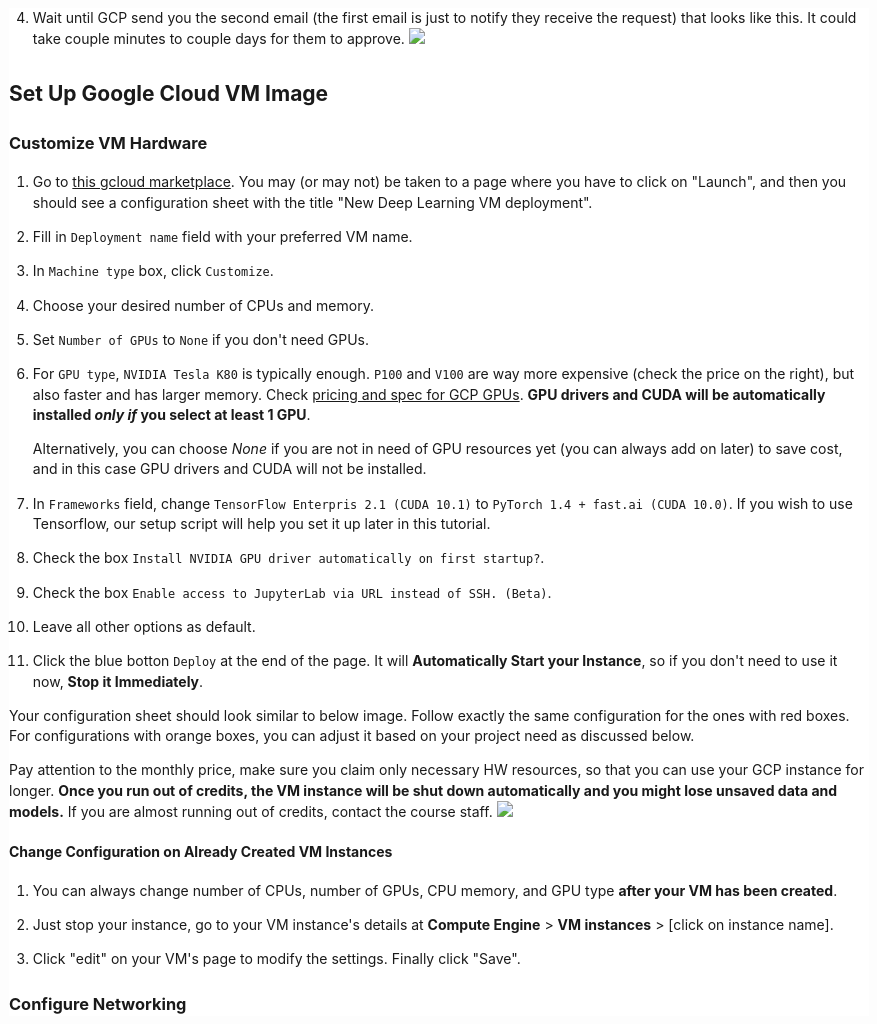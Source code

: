 4. Wait until GCP send you the second email (the first email is just to notify they receive the request) that looks like this. It could take couple minutes to couple days for them to approve.
![](.img/gpu-quota-approved.png) 


## Set Up Google Cloud VM Image

### Customize VM Hardware 

1. Go to [this gcloud marketplace](https://console.cloud.google.com/marketplace/config/click-to-deploy-images/tensorflow). You may (or may not) be taken to a page where you have to click on "Launch", and then you should see a configuration sheet with the title "New Deep Learning VM deployment".
2. Fill in `Deployment name` field with your preferred VM name.
3. In `Machine type` box, click `Customize`.
4. Choose your desired number of CPUs and memory. 
5. Set `Number of GPUs` to `None` if you don't need GPUs.
6. For `GPU type`, `NVIDIA Tesla K80` is typically enough. `P100` and `V100` are way more expensive (check the price on the right), but also faster and has larger memory. Check [pricing and spec for GCP GPUs](https://cloud.google.com/compute/gpus-pricing). 
    **GPU drivers and CUDA will be automatically installed _only if_ you select at least 1 GPU**.
    
    Alternatively, you can choose *None* if you are not in need of GPU resources yet (you can always add on later) to save cost, and in this case GPU drivers and CUDA will not be installed.
5. In `Frameworks` field, change `TensorFlow Enterpris 2.1 (CUDA 10.1)` to `PyTorch 1.4 + fast.ai (CUDA 10.0)`. If you wish to use Tensorflow, our setup script will help you set it up later in this tutorial.
6. Check the box `Install NVIDIA GPU driver automatically on first startup?`.
7. Check the box `Enable access to JupyterLab via URL instead of SSH. (Beta)`.
8. Leave all other options as default.
9. Click the blue botton `Deploy` at the end of the page. It will **Automatically Start your Instance**, so if you don't need to use it now, **Stop it Immediately**.


Your configuration sheet should look similar to below image. Follow exactly the same configuration for the ones with red boxes. For configurations with orange boxes, you can adjust it based on your project need as discussed below. 

Pay attention to the monthly price, make sure you claim only necessary HW resources, so that you can use your GCP instance for longer. 
**Once you run out of credits, the VM instance will be shut down automatically and you might lose unsaved data and models.** If you are almost running out of credits, contact the course staff.
![](.img/vm-config.png)

#### Change Configuration on Already Created VM Instances
1. You can always change number of CPUs, number of GPUs, CPU memory, and GPU type **after your VM has been created**. 

2. Just stop your instance, go to your VM instance's details at **Compute Engine** > **VM instances** > [click on instance name]. 

3. Click "edit" on your VM's page to modify the settings. Finally click "Save".

### Configure Networking
